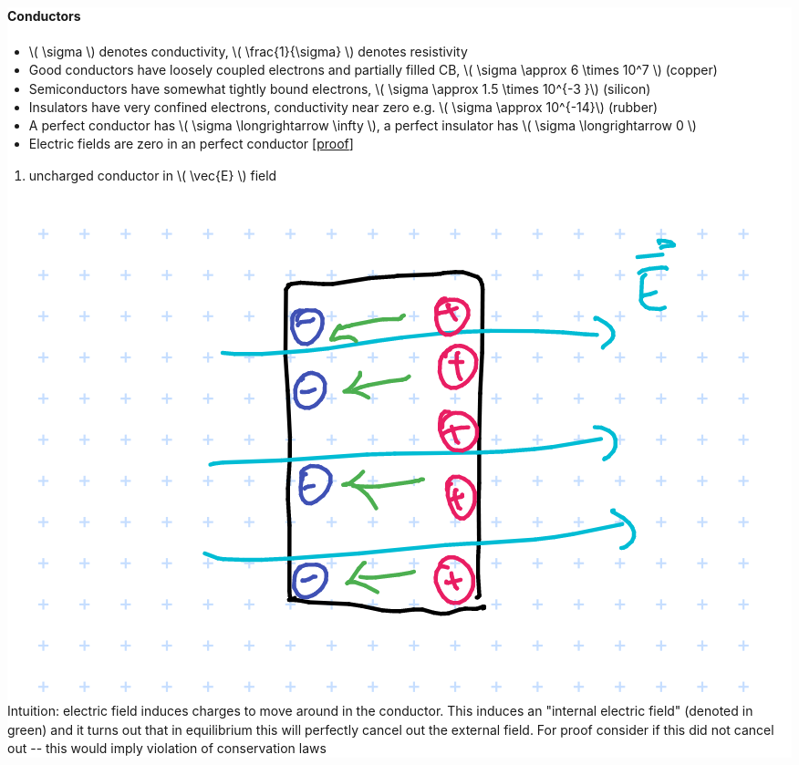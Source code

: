 


#### Conductors

- \\( \sigma \\) denotes conductivity, \\( \frac{1}{\sigma} \\) denotes resistivity
- Good conductors have loosely coupled electrons and partially filled CB, \\( \sigma \approx 6 \times 10^7 \\) (copper)
- Semiconductors have somewhat tightly bound electrons, \\( \sigma \approx 1.5 \times 10^{-3 }\\) (silicon)
- Insulators have very confined electrons, conductivity near zero e.g. \\( \sigma \approx 10^{-14}\\) (rubber)
- A perfect conductor has \\( \sigma \longrightarrow \infty \\), a perfect insulator has \\( \sigma \longrightarrow 0 \\)
- Electric fields are zero in an perfect conductor [[proof](https://physics.stackexchange.com/questions/147739/rigorously-prove-that-electric-field-is-zero-in-a-perfect-conductor)]


1) uncharged conductor in \\( \vec{E} \\) field


![e_field_conductor](img/e_field_conductor.png)
Intuition: electric field induces charges to move around in the conductor. This induces an "internal electric field" (denoted in green) and it turns out that in equilibrium this will perfectly cancel out the external field. For proof consider if this did not cancel out -- this would imply violation of conservation laws
